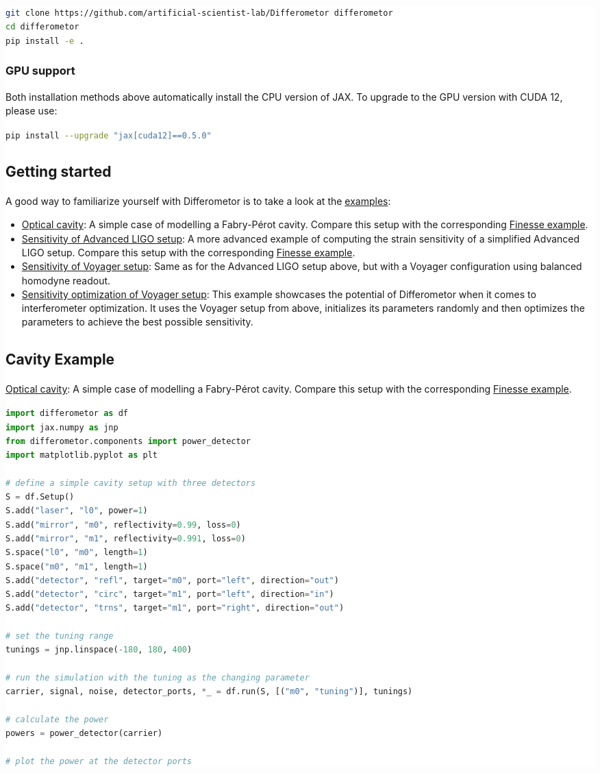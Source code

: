 ```bash
git clone https://github.com/artificial-scientist-lab/Differometor differometor
cd differometor
pip install -e .
```

### GPU support

Both installation methods above automatically install the CPU version of JAX. To upgrade to the GPU version with CUDA 12, please use:

```bash
pip install --upgrade "jax[cuda12]==0.5.0"
```


## Getting started

A good way to familiarize yourself with Differometor is to take a look at the [examples](examples):

   * [Optical cavity](examples/cavity.py): A simple case of modelling a Fabry-Pérot cavity. Compare this setup with the corresponding [Finesse example](https://finesse.ifosim.org/docs/latest/examples/01_simple_cav.html).
   * [Sensitivity of Advanced LIGO setup](examples/aligo.py): A more advanced example of computing the strain sensitivity of a simplified Advanced LIGO setup. Compare this setup with the corresponding [Finesse example](https://finesse.ifosim.org/docs/latest/examples/09_aligo_sensitivity.html).
   * [Sensitivity of Voyager setup](examples/voyager.py): Same as for the Advanced LIGO setup above, but with a Voyager configuration using balanced homodyne readout.
   * [Sensitivity optimization of Voyager setup](examples/voyager_optimization.py): This example showcases the potential of Differometor when it comes to interferometer optimization. It uses the Voyager setup from above, initializes its parameters randomly and then optimizes the parameters to achieve the best possible sensitivity.


## Cavity Example

[Optical cavity](examples/cavity.py): A simple case of modelling a Fabry-Pérot cavity. Compare this setup with the corresponding [Finesse example](https://finesse.ifosim.org/docs/latest/examples/01_simple_cav.html).

```python
import differometor as df
import jax.numpy as jnp
from differometor.components import power_detector
import matplotlib.pyplot as plt

# define a simple cavity setup with three detectors
S = df.Setup()
S.add("laser", "l0", power=1)
S.add("mirror", "m0", reflectivity=0.99, loss=0)
S.add("mirror", "m1", reflectivity=0.991, loss=0)
S.space("l0", "m0", length=1)
S.space("m0", "m1", length=1)
S.add("detector", "refl", target="m0", port="left", direction="out")
S.add("detector", "circ", target="m1", port="left", direction="in")
S.add("detector", "trns", target="m1", port="right", direction="out")

# set the tuning range
tunings = jnp.linspace(-180, 180, 400)

# run the simulation with the tuning as the changing parameter
carrier, signal, noise, detector_ports, *_ = df.run(S, [("m0", "tuning")], tunings)

# calculate the power
powers = power_detector(carrier)

# plot the power at the detector ports
```